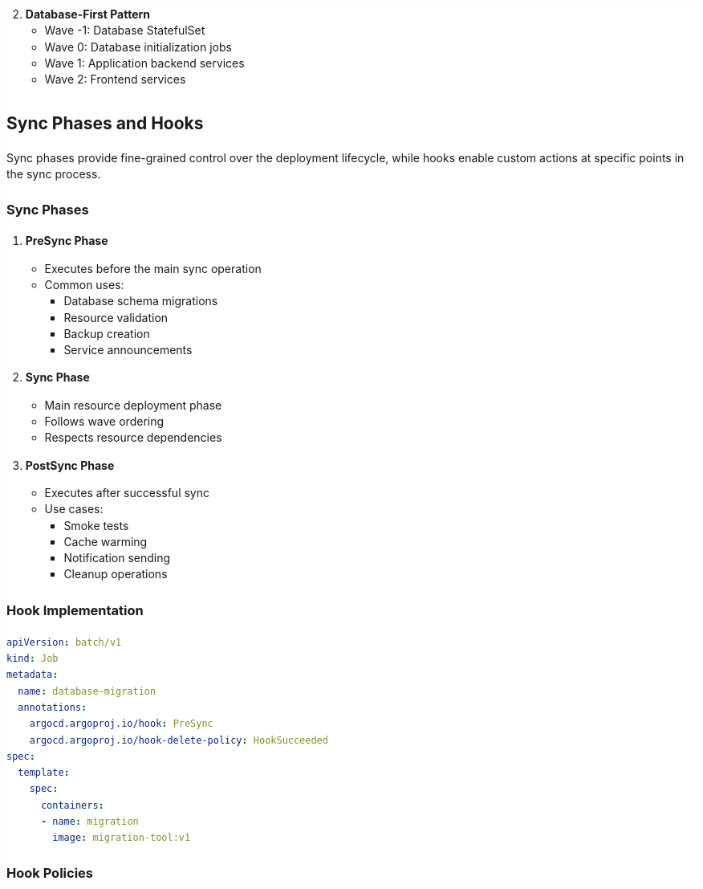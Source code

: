 2. **Database-First Pattern**
   - Wave -1: Database StatefulSet
   - Wave 0: Database initialization jobs
   - Wave 1: Application backend services
   - Wave 2: Frontend services

## Sync Phases and Hooks

Sync phases provide fine-grained control over the deployment lifecycle, while hooks enable custom actions at specific points in the sync process.

### Sync Phases

1. **PreSync Phase**
   - Executes before the main sync operation
   - Common uses:
     - Database schema migrations
     - Resource validation
     - Backup creation
     - Service announcements

2. **Sync Phase**
   - Main resource deployment phase
   - Follows wave ordering
   - Respects resource dependencies

3. **PostSync Phase**
   - Executes after successful sync
   - Use cases:
     - Smoke tests
     - Cache warming
     - Notification sending
     - Cleanup operations

### Hook Implementation

```yaml
apiVersion: batch/v1
kind: Job
metadata:
  name: database-migration
  annotations:
    argocd.argoproj.io/hook: PreSync
    argocd.argoproj.io/hook-delete-policy: HookSucceeded
spec:
  template:
    spec:
      containers:
      - name: migration
        image: migration-tool:v1
```

### Hook Policies
